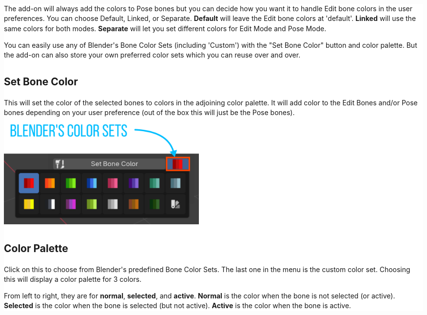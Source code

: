 The add-on will always add the colors to Pose bones but you can decide how you want it to handle Edit bone colors in the user preferences.
You can choose Default, Linked, or Separate.
**Default** will leave the Edit bone colors at 'default'.
**Linked** will use the same colors for both modes.
**Separate** will let you set different colors for Edit Mode and Pose Mode.


You can easily use any of Blender's Bone Color Sets (including 'Custom') with the "Set Bone Color" button and color palette.
But the add-on can also store your own preferred color sets which you can reuse over and over. 


## Set Bone Color
This will set the color of the selected bones to colors in the adjoining color palette. It will add color to the Edit Bones and/or Pose bones depending on your user preference (out of the box this will just be the Pose bones). 

<img src="images/color_sets.png" alt="color sets" width=400px>

## Color Palette
Click on this to choose from Blender's predefined Bone Color Sets.  The last one in the menu is the custom color set.  Choosing this will display a color palette for 3 colors.

From left to right, they are for **normal**, **selected**, and **active**.
**Normal** is the color when the bone is not selected (or active).
**Selected** is the color when the bone is selected (but not active).
**Active** is the color when the bone is active.
